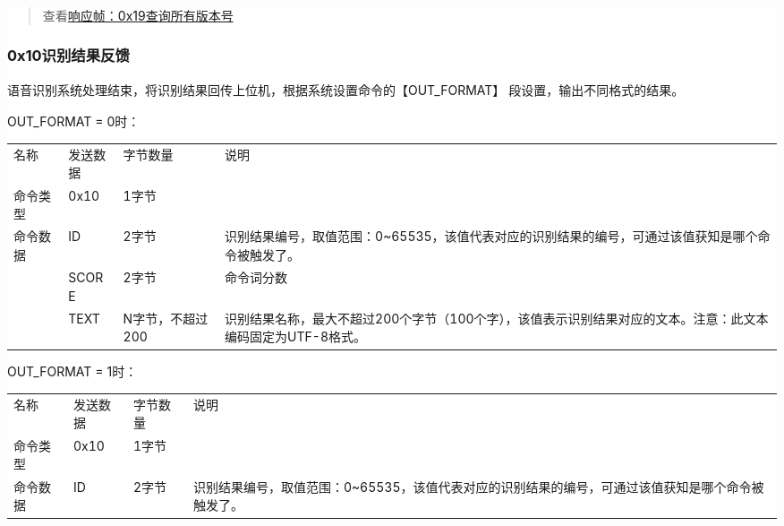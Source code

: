> 查看[响应帧：0x19查询所有版本号](#0x19查询所有版本号)

### 0x10识别结果反馈

语音识别系统处理结束，将识别结果回传上位机，根据系统设置命令的【OUT_FORMAT】 段设置，输出不同格式的结果。

OUT_FORMAT = 0时：

<table>
    <tr>
        <td>名称</td>
        <td>发送数据</td>
        <td>字节数量</td>
        <td>说明</td>
    </tr>
    <tr>
        <td>命令类型</td>
        <td>0x10</td>
        <td>1字节</td>
        <td></td>
    </tr>
    <tr>
        <td rowspan="3" >命令数据</td>
        <td>ID</td>
        <td>2字节</td>
        <td>识别结果编号，取值范围：0~65535，该值代表对应的识别结果的编号，可通过该值获知是哪个命令被触发了。</td>
    </tr>
    <tr>
        <td>SCORE</td>
        <td>2字节</td>
        <td>命令词分数</td>
    </tr>
    <tr>
        <td>TEXT</td>
        <td>N字节，不超过200</td>
        <td>识别结果名称，最大不超过200个字节（100个字），该值表示识别结果对应的文本。注意：此文本编码固定为UTF-8格式。</td>
    </tr>
</table>

OUT_FORMAT = 1时：

<table>
    <tr>
        <td>名称</td>
        <td>发送数据</td>
        <td>字节数量</td>
        <td>说明</td>
    </tr>
    <tr>
        <td>命令类型</td>
        <td>0x10</td>
        <td>1字节</td>
        <td></td>
    </tr>
    <tr>
        <td>命令数据</td>
        <td>ID</td>
        <td>2字节</td>
        <td>识别结果编号，取值范围：0~65535，该值代表对应的识别结果的编号，可通过该值获知是哪个命令被触发了。</td>
    </tr>
</table>
